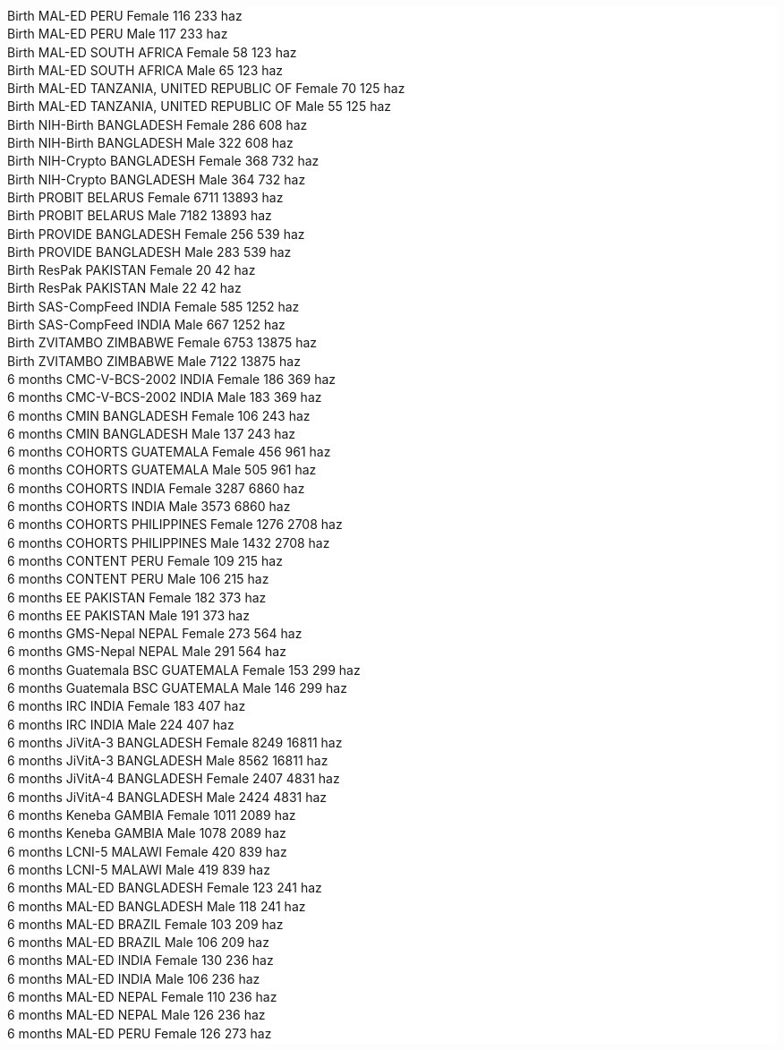 Birth       MAL-ED           PERU                           Female       116     233  haz              
Birth       MAL-ED           PERU                           Male         117     233  haz              
Birth       MAL-ED           SOUTH AFRICA                   Female        58     123  haz              
Birth       MAL-ED           SOUTH AFRICA                   Male          65     123  haz              
Birth       MAL-ED           TANZANIA, UNITED REPUBLIC OF   Female        70     125  haz              
Birth       MAL-ED           TANZANIA, UNITED REPUBLIC OF   Male          55     125  haz              
Birth       NIH-Birth        BANGLADESH                     Female       286     608  haz              
Birth       NIH-Birth        BANGLADESH                     Male         322     608  haz              
Birth       NIH-Crypto       BANGLADESH                     Female       368     732  haz              
Birth       NIH-Crypto       BANGLADESH                     Male         364     732  haz              
Birth       PROBIT           BELARUS                        Female      6711   13893  haz              
Birth       PROBIT           BELARUS                        Male        7182   13893  haz              
Birth       PROVIDE          BANGLADESH                     Female       256     539  haz              
Birth       PROVIDE          BANGLADESH                     Male         283     539  haz              
Birth       ResPak           PAKISTAN                       Female        20      42  haz              
Birth       ResPak           PAKISTAN                       Male          22      42  haz              
Birth       SAS-CompFeed     INDIA                          Female       585    1252  haz              
Birth       SAS-CompFeed     INDIA                          Male         667    1252  haz              
Birth       ZVITAMBO         ZIMBABWE                       Female      6753   13875  haz              
Birth       ZVITAMBO         ZIMBABWE                       Male        7122   13875  haz              
6 months    CMC-V-BCS-2002   INDIA                          Female       186     369  haz              
6 months    CMC-V-BCS-2002   INDIA                          Male         183     369  haz              
6 months    CMIN             BANGLADESH                     Female       106     243  haz              
6 months    CMIN             BANGLADESH                     Male         137     243  haz              
6 months    COHORTS          GUATEMALA                      Female       456     961  haz              
6 months    COHORTS          GUATEMALA                      Male         505     961  haz              
6 months    COHORTS          INDIA                          Female      3287    6860  haz              
6 months    COHORTS          INDIA                          Male        3573    6860  haz              
6 months    COHORTS          PHILIPPINES                    Female      1276    2708  haz              
6 months    COHORTS          PHILIPPINES                    Male        1432    2708  haz              
6 months    CONTENT          PERU                           Female       109     215  haz              
6 months    CONTENT          PERU                           Male         106     215  haz              
6 months    EE               PAKISTAN                       Female       182     373  haz              
6 months    EE               PAKISTAN                       Male         191     373  haz              
6 months    GMS-Nepal        NEPAL                          Female       273     564  haz              
6 months    GMS-Nepal        NEPAL                          Male         291     564  haz              
6 months    Guatemala BSC    GUATEMALA                      Female       153     299  haz              
6 months    Guatemala BSC    GUATEMALA                      Male         146     299  haz              
6 months    IRC              INDIA                          Female       183     407  haz              
6 months    IRC              INDIA                          Male         224     407  haz              
6 months    JiVitA-3         BANGLADESH                     Female      8249   16811  haz              
6 months    JiVitA-3         BANGLADESH                     Male        8562   16811  haz              
6 months    JiVitA-4         BANGLADESH                     Female      2407    4831  haz              
6 months    JiVitA-4         BANGLADESH                     Male        2424    4831  haz              
6 months    Keneba           GAMBIA                         Female      1011    2089  haz              
6 months    Keneba           GAMBIA                         Male        1078    2089  haz              
6 months    LCNI-5           MALAWI                         Female       420     839  haz              
6 months    LCNI-5           MALAWI                         Male         419     839  haz              
6 months    MAL-ED           BANGLADESH                     Female       123     241  haz              
6 months    MAL-ED           BANGLADESH                     Male         118     241  haz              
6 months    MAL-ED           BRAZIL                         Female       103     209  haz              
6 months    MAL-ED           BRAZIL                         Male         106     209  haz              
6 months    MAL-ED           INDIA                          Female       130     236  haz              
6 months    MAL-ED           INDIA                          Male         106     236  haz              
6 months    MAL-ED           NEPAL                          Female       110     236  haz              
6 months    MAL-ED           NEPAL                          Male         126     236  haz              
6 months    MAL-ED           PERU                           Female       126     273  haz              
